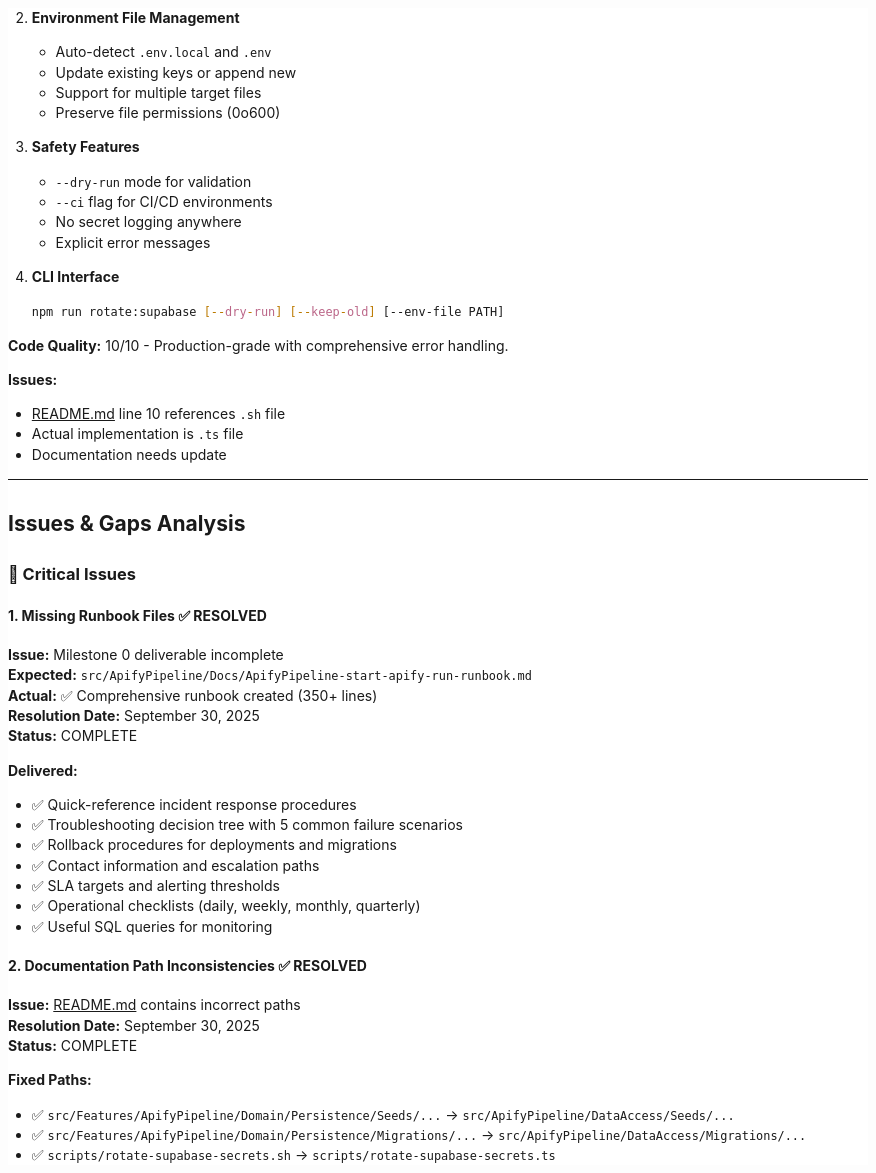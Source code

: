 2. **Environment File Management**
   - Auto-detect `.env.local` and `.env`
   - Update existing keys or append new
   - Support for multiple target files
   - Preserve file permissions (0o600)

3. **Safety Features**
   - `--dry-run` mode for validation
   - `--ci` flag for CI/CD environments
   - No secret logging anywhere
   - Explicit error messages

4. **CLI Interface**
   ```bash
   npm run rotate:supabase [--dry-run] [--keep-old] [--env-file PATH]
   ```

**Code Quality:** 10/10 - Production-grade with comprehensive error handling.

**Issues:**
- [README.md](file:///home/prinova/CodeProjects/agent-vibes/src/ApifyPipeline/Docs/README.md) line 10 references `.sh` file
- Actual implementation is `.ts` file
- Documentation needs update

---

## Issues & Gaps Analysis

### 🔴 Critical Issues

#### 1. Missing Runbook Files ✅ RESOLVED
**Issue:** Milestone 0 deliverable incomplete  
**Expected:** `src/ApifyPipeline/Docs/ApifyPipeline-start-apify-run-runbook.md`  
**Actual:** ✅ Comprehensive runbook created (350+ lines)  
**Resolution Date:** September 30, 2025  
**Status:** COMPLETE

**Delivered:**
- ✅ Quick-reference incident response procedures
- ✅ Troubleshooting decision tree with 5 common failure scenarios
- ✅ Rollback procedures for deployments and migrations
- ✅ Contact information and escalation paths
- ✅ SLA targets and alerting thresholds
- ✅ Operational checklists (daily, weekly, monthly, quarterly)
- ✅ Useful SQL queries for monitoring

#### 2. Documentation Path Inconsistencies ✅ RESOLVED
**Issue:** [README.md](file:///home/prinova/CodeProjects/agent-vibes/src/ApifyPipeline/Docs/README.md) contains incorrect paths  
**Resolution Date:** September 30, 2025  
**Status:** COMPLETE

**Fixed Paths:**
- ✅ `src/Features/ApifyPipeline/Domain/Persistence/Seeds/...` → `src/ApifyPipeline/DataAccess/Seeds/...`
- ✅ `src/Features/ApifyPipeline/Domain/Persistence/Migrations/...` → `src/ApifyPipeline/DataAccess/Migrations/...`
- ✅ `scripts/rotate-supabase-secrets.sh` → `scripts/rotate-supabase-secrets.ts`
